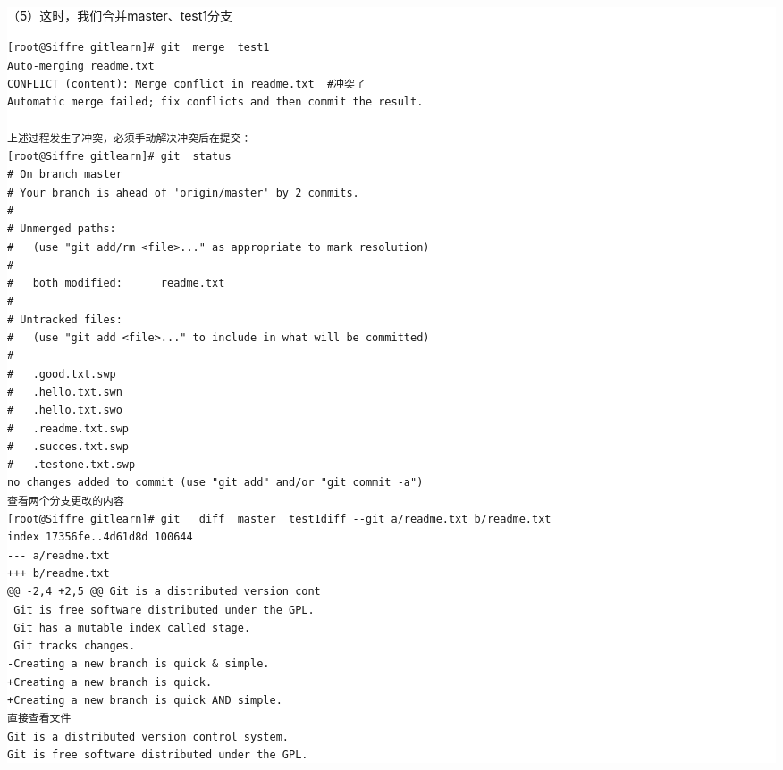 （5）这时，我们合并master、test1分支
	
	[root@Siffre gitlearn]# git  merge  test1
	Auto-merging readme.txt
	CONFLICT (content): Merge conflict in readme.txt  #冲突了
	Automatic merge failed; fix conflicts and then commit the result.
	
	上述过程发生了冲突，必须手动解决冲突后在提交：
	[root@Siffre gitlearn]# git  status
	# On branch master
	# Your branch is ahead of 'origin/master' by 2 commits.
	#
	# Unmerged paths:
	#   (use "git add/rm <file>..." as appropriate to mark resolution)
	#
	#	both modified:      readme.txt
	#
	# Untracked files:
	#   (use "git add <file>..." to include in what will be committed)
	#
	#	.good.txt.swp
	#	.hello.txt.swn
	#	.hello.txt.swo
	#	.readme.txt.swp
	#	.succes.txt.swp
	#	.testone.txt.swp
	no changes added to commit (use "git add" and/or "git commit -a")
	查看两个分支更改的内容
	[root@Siffre gitlearn]# git   diff  master  test1diff --git a/readme.txt b/readme.txt
	index 17356fe..4d61d8d 100644
	--- a/readme.txt
	+++ b/readme.txt
	@@ -2,4 +2,5 @@ Git is a distributed version cont
	 Git is free software distributed under the GPL.
	 Git has a mutable index called stage.
	 Git tracks changes.
	-Creating a new branch is quick & simple.
	+Creating a new branch is quick.
	+Creating a new branch is quick AND simple.
	直接查看文件
	Git is a distributed version control system.
	Git is free software distributed under the GPL.